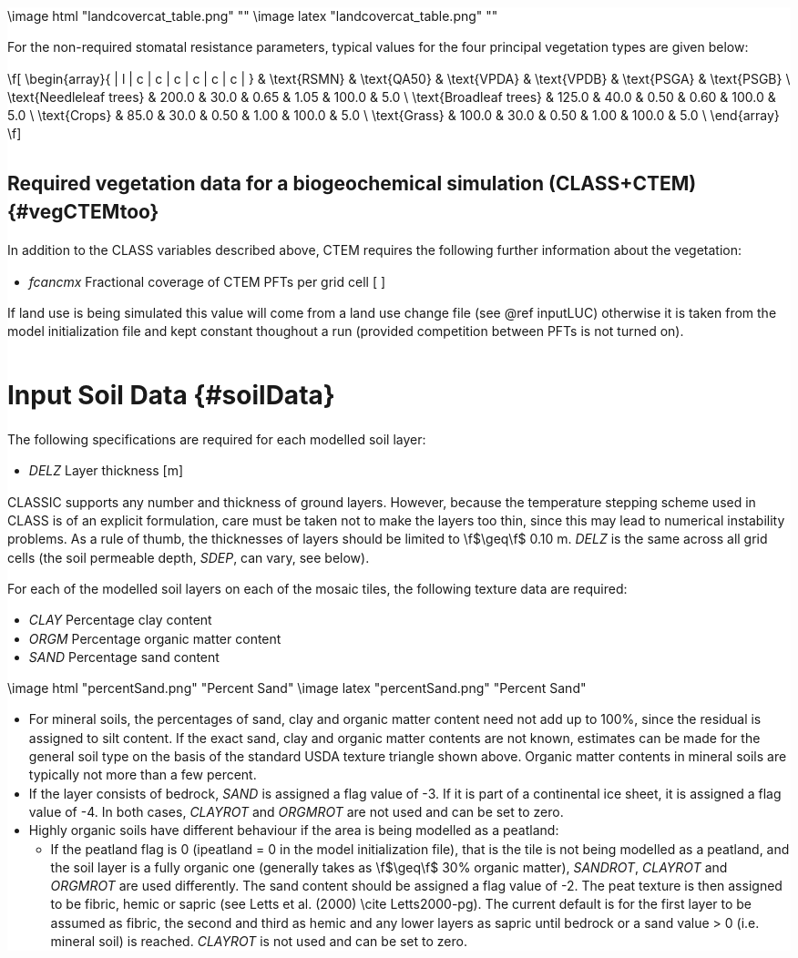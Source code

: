 \image html "landcovercat_table.png" ""
\image latex "landcovercat_table.png" ""

For the non-required stomatal resistance parameters, typical values for the four principal vegetation types are given below:

\f[
\begin{array}{ | l | c | c | c | c | c | c | }
 & \text{RSMN} & \text{QA50} & \text{VPDA} & \text{VPDB} & \text{PSGA} & \text{PSGB} \\
\text{Needleleaf trees} & 200.0 & 30.0 & 0.65 & 1.05 & 100.0 & 5.0 \\
\text{Broadleaf trees} & 125.0 & 40.0 & 0.50 & 0.60 & 100.0 & 5.0 \\
\text{Crops} & 85.0 & 30.0 & 0.50 & 1.00 & 100.0 & 5.0 \\
\text{Grass} & 100.0 & 30.0 & 0.50 & 1.00 & 100.0 & 5.0 \\
\end{array}
\f]

## Required vegetation data for a biogeochemical simulation (CLASS+CTEM) {#vegCTEMtoo}

In addition to the CLASS variables described above, CTEM requires the following further information about the vegetation:

- *fcancmx* Fractional coverage of CTEM PFTs per grid cell [ ]

If land use is being simulated this value will come from a land use change file (see @ref inputLUC) otherwise it is taken from the model initialization file and kept constant thoughout a run (provided competition between PFTs is not turned on).

# Input Soil Data {#soilData}

The following specifications are required for each modelled soil layer:

- *DELZ* Layer thickness [m]

CLASSIC supports any number and thickness of ground layers. However, because the temperature stepping scheme used in CLASS is of an explicit formulation, care must be taken not to make the layers too thin, since this may lead to numerical instability problems. As a rule of thumb, the thicknesses of layers should be limited to \f$\geq\f$ 0.10 m. *DELZ* is the same across all grid cells (the soil permeable depth, *SDEP*, can vary, see below).

For each of the modelled soil layers on each of the mosaic tiles, the following texture data are required:

- *CLAY* Percentage clay content
- *ORGM* Percentage organic matter content
- *SAND* Percentage sand content

\image html "percentSand.png" "Percent Sand"
\image latex "percentSand.png" "Percent Sand"

- For mineral soils, the percentages of sand, clay and organic matter content need not add up to 100%, since the residual is assigned to silt content. If the exact sand, clay and organic matter contents are not known, estimates can be made for the general soil type on the basis of the standard USDA texture triangle shown above. Organic matter contents in mineral soils are typically not more than a few percent.
- If the layer consists of bedrock, *SAND* is assigned a flag value of -3. If it is part of a continental ice sheet, it is assigned a flag value of -4. In both cases, *CLAYROT* and *ORGMROT* are not used and can be set to zero.
- Highly organic soils have different behaviour if the area is being modelled as a peatland:
  - If the peatland flag is 0 (ipeatland = 0 in the model initialization file), that is the tile is not being modelled as a peatland, and the soil layer is a fully organic one (generally takes as \f$\geq\f$ 30% organic matter), *SANDROT*, *CLAYROT* and *ORGMROT* are used differently. The sand content should be assigned a flag value of -2. The peat texture is then assigned to be fibric, hemic or sapric (see Letts et al. (2000) \cite Letts2000-pg). The current default is for the first layer to be assumed as fibric, the second and third as hemic and any lower layers as sapric until bedrock or a sand value > 0 (i.e. mineral soil) is reached. *CLAYROT* is not used and can be set to zero.